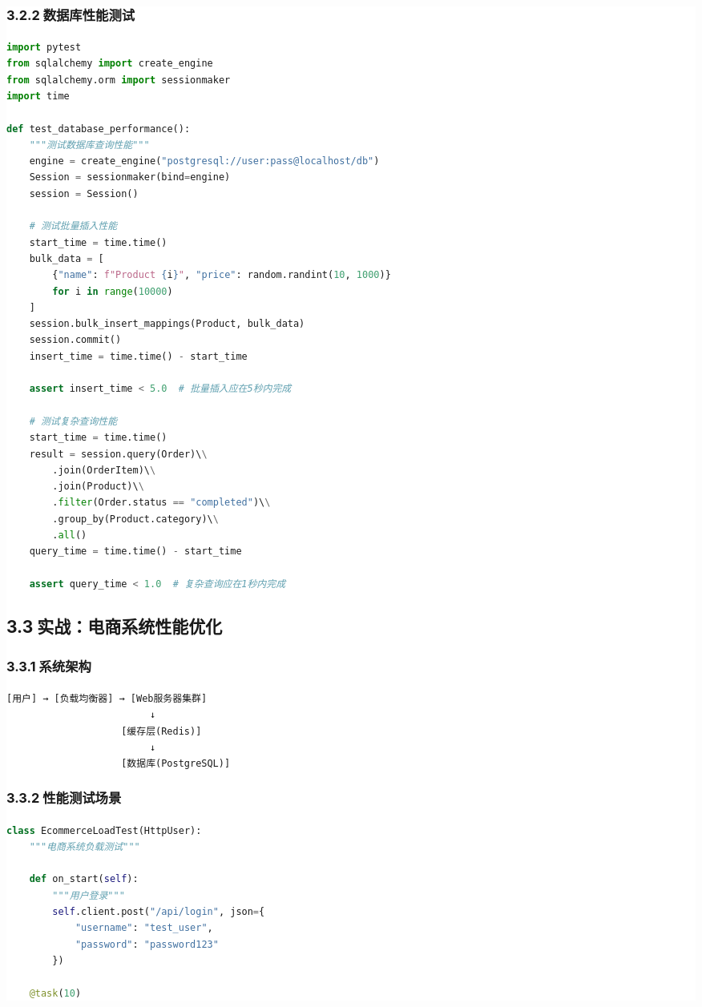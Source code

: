 
### 3.2.2 数据库性能测试
```python
import pytest
from sqlalchemy import create_engine
from sqlalchemy.orm import sessionmaker
import time

def test_database_performance():
    """测试数据库查询性能"""
    engine = create_engine("postgresql://user:pass@localhost/db")
    Session = sessionmaker(bind=engine)
    session = Session()
    
    # 测试批量插入性能
    start_time = time.time()
    bulk_data = [
        {"name": f"Product {i}", "price": random.randint(10, 1000)}
        for i in range(10000)
    ]
    session.bulk_insert_mappings(Product, bulk_data)
    session.commit()
    insert_time = time.time() - start_time
    
    assert insert_time < 5.0  # 批量插入应在5秒内完成
    
    # 测试复杂查询性能
    start_time = time.time()
    result = session.query(Order)\\
        .join(OrderItem)\\
        .join(Product)\\
        .filter(Order.status == "completed")\\
        .group_by(Product.category)\\
        .all()
    query_time = time.time() - start_time
    
    assert query_time < 1.0  # 复杂查询应在1秒内完成
```

## 3.3 实战：电商系统性能优化

### 3.3.1 系统架构
```plaintext
[用户] → [负载均衡器] → [Web服务器集群]
                         ↓
                    [缓存层(Redis)]
                         ↓
                    [数据库(PostgreSQL)]
```

### 3.3.2 性能测试场景
```python
class EcommerceLoadTest(HttpUser):
    """电商系统负载测试"""
    
    def on_start(self):
        """用户登录"""
        self.client.post("/api/login", json={
            "username": "test_user",
            "password": "password123"
        })
    
    @task(10)
```